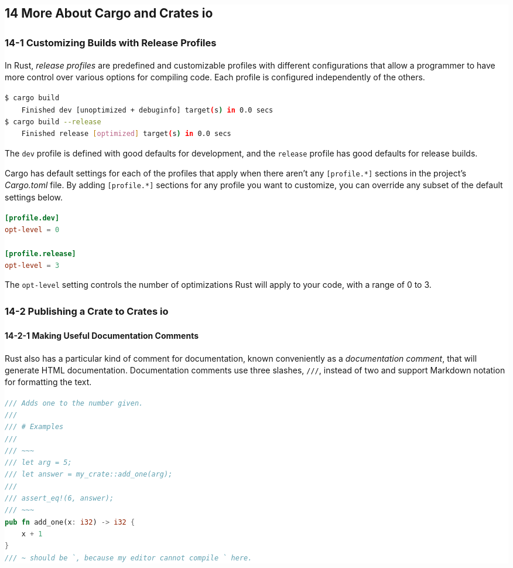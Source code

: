 ## 14 More About Cargo and Crates io

### 14-1 Customizing Builds with Release Profiles

In Rust, *release profiles* are predefined and customizable profiles with different configurations that allow a programmer to have more control over various options for compiling code. Each profile is configured independently of the others.

```bash
$ cargo build
    Finished dev [unoptimized + debuginfo] target(s) in 0.0 secs
$ cargo build --release
    Finished release [optimized] target(s) in 0.0 secs
```

The `dev` profile is defined with good defaults for development, and the `release` profile has good defaults for release builds.

Cargo has default settings for each of the profiles that apply when there aren’t any `[profile.*]` sections in the project’s *Cargo.toml* file. By adding `[profile.*]` sections for any profile you want to customize, you can override any subset of the default settings below.

```toml
[profile.dev]
opt-level = 0

[profile.release]
opt-level = 3
```

The `opt-level` setting controls the number of optimizations Rust will apply to your code, with a range of 0 to 3. 

### 14-2 Publishing a Crate to Crates io

#### 14-2-1 Making Useful Documentation Comments

Rust also has a particular kind of comment for documentation, known conveniently as a *documentation comment*, that will generate HTML documentation. Documentation comments use three slashes, `///`, instead of two and support Markdown notation for formatting the text. 

```rust
/// Adds one to the number given.
///
/// # Examples
///
/// ~~~
/// let arg = 5;
/// let answer = my_crate::add_one(arg);
///
/// assert_eq!(6, answer);
/// ~~~
pub fn add_one(x: i32) -> i32 {
    x + 1
}
/// ~ should be `, because my editor cannot compile ` here.
```
